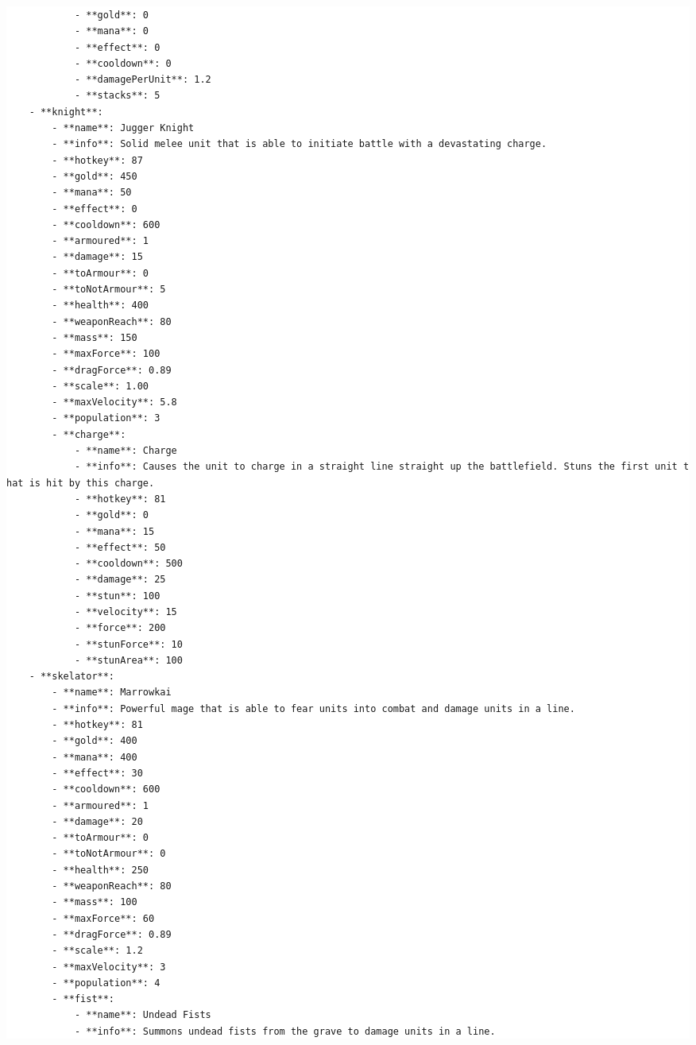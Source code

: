 				- **gold**: 0
				- **mana**: 0
				- **effect**: 0
				- **cooldown**: 0
				- **damagePerUnit**: 1.2
				- **stacks**: 5
		- **knight**: 
			- **name**: Jugger Knight
			- **info**: Solid melee unit that is able to initiate battle with a devastating charge.
			- **hotkey**: 87
			- **gold**: 450
			- **mana**: 50
			- **effect**: 0
			- **cooldown**: 600
			- **armoured**: 1
			- **damage**: 15
			- **toArmour**: 0
			- **toNotArmour**: 5
			- **health**: 400
			- **weaponReach**: 80
			- **mass**: 150
			- **maxForce**: 100
			- **dragForce**: 0.89
			- **scale**: 1.00
			- **maxVelocity**: 5.8
			- **population**: 3
			- **charge**: 
				- **name**: Charge
				- **info**: Causes the unit to charge in a straight line straight up the battlefield. Stuns the first unit that is hit by this charge.
				- **hotkey**: 81
				- **gold**: 0
				- **mana**: 15
				- **effect**: 50
				- **cooldown**: 500
				- **damage**: 25
				- **stun**: 100
				- **velocity**: 15
				- **force**: 200
				- **stunForce**: 10
				- **stunArea**: 100
		- **skelator**: 
			- **name**: Marrowkai
			- **info**: Powerful mage that is able to fear units into combat and damage units in a line.
			- **hotkey**: 81
			- **gold**: 400
			- **mana**: 400
			- **effect**: 30
			- **cooldown**: 600
			- **armoured**: 1
			- **damage**: 20
			- **toArmour**: 0
			- **toNotArmour**: 0
			- **health**: 250
			- **weaponReach**: 80
			- **mass**: 100
			- **maxForce**: 60
			- **dragForce**: 0.89
			- **scale**: 1.2
			- **maxVelocity**: 3
			- **population**: 4
			- **fist**: 
				- **name**: Undead Fists
				- **info**: Summons undead fists from the grave to damage units in a line.